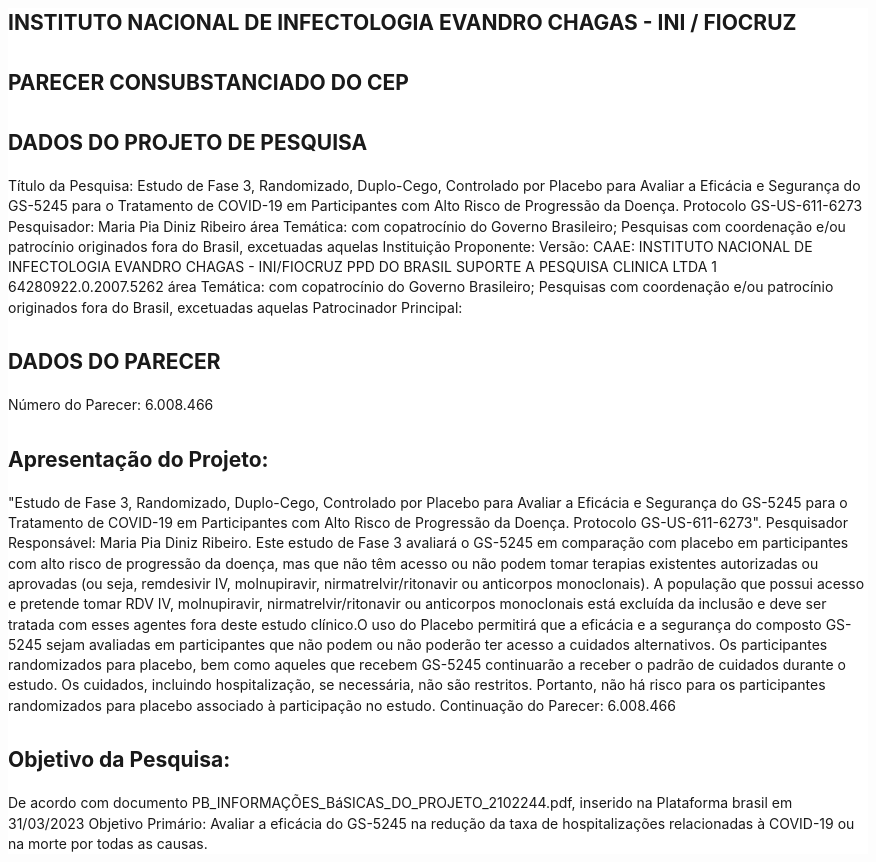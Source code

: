 
## INSTITUTO NACIONAL DE INFECTOLOGIA EVANDRO CHAGAS - INI / FIOCRUZ

## PARECER CONSUBSTANCIADO DO CEP

## DADOS DO PROJETO DE PESQUISA
Título da Pesquisa:
Estudo de Fase 3, Randomizado, Duplo-Cego, Controlado por Placebo para Avaliar a Eficácia e Segurança do GS-5245 para o Tratamento de COVID-19 em Participantes com Alto Risco de Progressão da Doença. Protocolo GS-US-611-6273
Pesquisador:
Maria Pia Diniz Ribeiro
área Temática: com copatrocínio do Governo Brasileiro;
Pesquisas com coordenação e/ou patrocínio originados fora do Brasil, excetuadas aquelas
Instituição Proponente:
Versão:
CAAE:
INSTITUTO NACIONAL DE INFECTOLOGIA EVANDRO CHAGAS - INI/FIOCRUZ PPD DO BRASIL SUPORTE A PESQUISA CLINICA LTDA
1
64280922.0.2007.5262
área Temática: com copatrocínio do Governo Brasileiro;
Pesquisas com coordenação e/ou patrocínio originados fora do Brasil, excetuadas aquelas
Patrocinador Principal:

## DADOS DO PARECER
Número do Parecer:
6.008.466

## Apresentação do Projeto:
"Estudo de Fase 3, Randomizado, Duplo-Cego, Controlado por Placebo para Avaliar a Eficácia e Segurança do GS-5245 para o Tratamento de COVID-19 em Participantes com Alto Risco de Progressão da Doença. Protocolo GS-US-611-6273". Pesquisador Responsável: Maria Pia Diniz Ribeiro.
Este estudo de Fase 3 avaliará o GS-5245 em comparação com placebo em participantes com alto risco de progressão da doença, mas que não têm acesso ou não podem tomar terapias existentes autorizadas ou aprovadas (ou seja, remdesivir IV, molnupiravir, nirmatrelvir/ritonavir ou anticorpos monoclonais). A população que possui acesso e pretende tomar RDV IV, molnupiravir, nirmatrelvir/ritonavir ou anticorpos monoclonais está excluída da inclusão e deve ser tratada com esses agentes fora deste estudo clínico.O uso do Placebo permitirá que a eficácia e a segurança do composto GS-5245 sejam avaliadas em participantes que não podem ou não poderão ter acesso a cuidados alternativos. Os participantes randomizados para placebo, bem como aqueles que recebem GS-5245 continuarão a receber o padrão de cuidados durante o estudo. Os cuidados, incluindo hospitalização, se necessária, não são restritos. Portanto, não há risco para os participantes randomizados para placebo associado à participação no estudo.
Continuação do Parecer: 6.008.466

## Objetivo da Pesquisa:
De acordo com documento PB\_INFORMAÇÕES\_BáSICAS\_DO\_PROJETO\_2102244.pdf, inserido na Plataforma brasil em 31/03/2023
Objetivo Primário:
Avaliar a eficácia do GS-5245 na redução da taxa de hospitalizações relacionadas à COVID-19 ou na morte por todas as causas.
